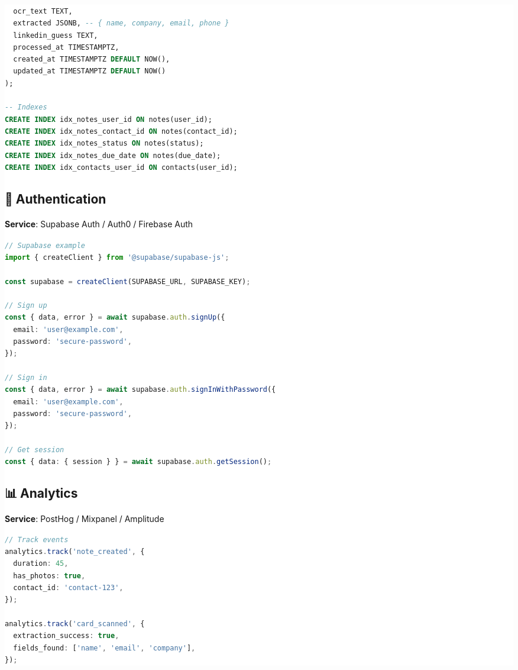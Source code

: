 ```sql
  ocr_text TEXT,
  extracted JSONB, -- { name, company, email, phone }
  linkedin_guess TEXT,
  processed_at TIMESTAMPTZ,
  created_at TIMESTAMPTZ DEFAULT NOW(),
  updated_at TIMESTAMPTZ DEFAULT NOW()
);

-- Indexes
CREATE INDEX idx_notes_user_id ON notes(user_id);
CREATE INDEX idx_notes_contact_id ON notes(contact_id);
CREATE INDEX idx_notes_status ON notes(status);
CREATE INDEX idx_notes_due_date ON notes(due_date);
CREATE INDEX idx_contacts_user_id ON contacts(user_id);
```

## 🔐 Authentication

**Service**: Supabase Auth / Auth0 / Firebase Auth

```typescript
// Supabase example
import { createClient } from '@supabase/supabase-js';

const supabase = createClient(SUPABASE_URL, SUPABASE_KEY);

// Sign up
const { data, error } = await supabase.auth.signUp({
  email: 'user@example.com',
  password: 'secure-password',
});

// Sign in
const { data, error } = await supabase.auth.signInWithPassword({
  email: 'user@example.com',
  password: 'secure-password',
});

// Get session
const { data: { session } } = await supabase.auth.getSession();
```

## 📊 Analytics

**Service**: PostHog / Mixpanel / Amplitude

```typescript
// Track events
analytics.track('note_created', {
  duration: 45,
  has_photos: true,
  contact_id: 'contact-123',
});

analytics.track('card_scanned', {
  extraction_success: true,
  fields_found: ['name', 'email', 'company'],
});
```
